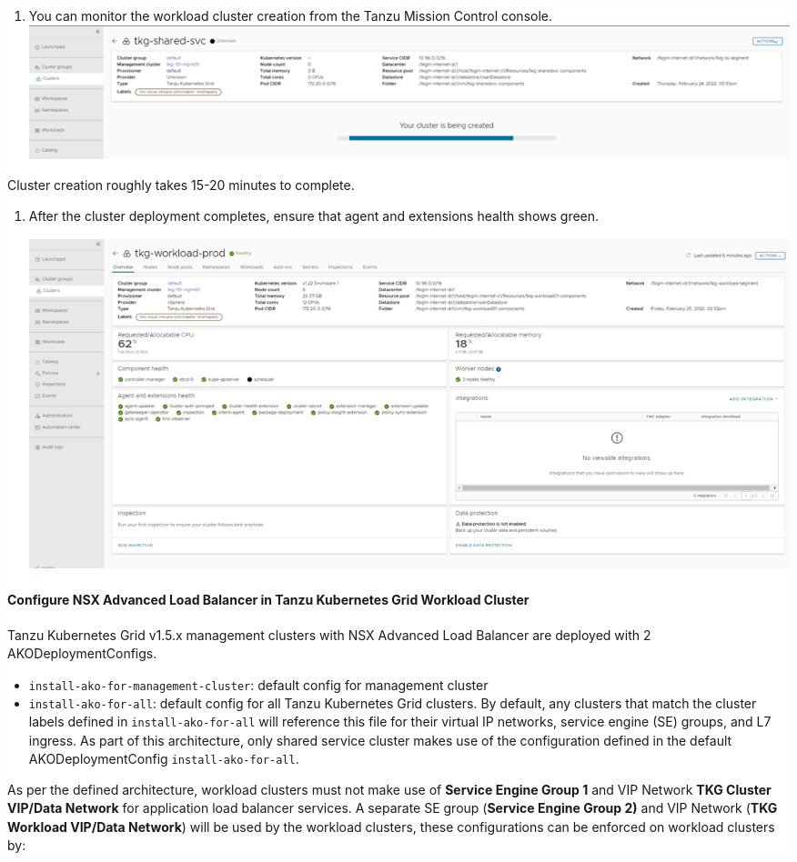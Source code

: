 1. You can monitor the workload cluster creation from the Tanzu Mission Control console.
    ![Cluster creation status](/img/deployment-guides/tko-on-vsphere-nsxt/75-workload-6.png)

 Cluster creation roughly takes 15-20 minutes to complete.
1. After the cluster deployment completes, ensure that agent and extensions health shows green.

    ![Agent and extensions health status](/img/deployment-guides/tko-on-vsphere-nsxt/76-workload-6.png)

#### <a id="workloadako"> </a> Configure NSX Advanced Load Balancer in Tanzu Kubernetes Grid Workload Cluster

Tanzu Kubernetes Grid v1.5.x management clusters with NSX Advanced Load Balancer are deployed with 2 AKODeploymentConfigs.

* `install-ako-for-management-cluster`: default config for management cluster
* `install-ako-for-all`:  default config for all Tanzu Kubernetes Grid clusters. By default, any clusters that match the cluster labels defined in `install-ako-for-all` will reference this file for their virtual IP networks, service engine (SE) groups, and L7 ingress. As part of this architecture, only shared service cluster makes use of the configuration defined in the default AKODeploymentConfig `install-ako-for-all`.

As per the defined architecture, workload clusters must not make use of **Service Engine Group 1** and VIP Network **TKG Cluster VIP/Data Network** for application load balancer services.
A separate SE group (**Service Engine Group 2)** and VIP Network (**TKG Workload VIP/Data Network**) will be used by the workload clusters, these configurations can be enforced on workload clusters by:
